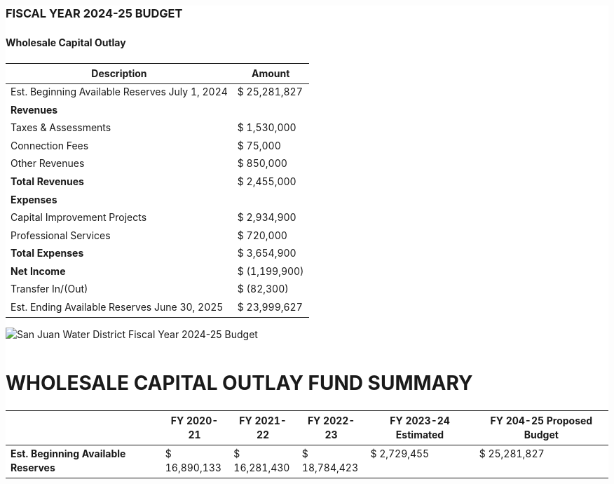 ### FISCAL YEAR 2024-25 BUDGET

#### Wholesale Capital Outlay

| Description                                      | Amount        |
|--------------------------------------------------|---------------|
| Est. Beginning Available Reserves July 1, 2024  | $ 25,281,827  |
| **Revenues**                                     |               |
| Taxes & Assessments                              | $ 1,530,000   |
| Connection Fees                                   | $ 75,000      |
| Other Revenues                                   | $ 850,000     |
| **Total Revenues**                               | $ 2,455,000   |
| **Expenses**                                     |               |
| Capital Improvement Projects                      | $ 2,934,900   |
| Professional Services                             | $ 720,000     |
| **Total Expenses**                               | $ 3,654,900   |
| **Net Income**                                   | $ (1,199,900) |
| Transfer In/(Out)                               | $ (82,300)    |
| Est. Ending Available Reserves June 30, 2025    | $ 23,999,627  |

![San Juan Water District Fiscal Year 2024-25 Budget](https://via.placeholder.com/993x768.png?text=San+Juan+Water+District+Fiscal+Year+2024-25+Budget)

# WHOLESALE CAPITAL OUTLAY FUND SUMMARY

|                        | FY 2020-21 | FY 2021-22 | FY 2022-23 | FY 2023-24 Estimated | FY 204-25 Proposed Budget |
|------------------------|------------|------------|------------|----------------------|--------------------------|
| **Est. Beginning Available Reserves** | $ 16,890,133 | $ 16,281,430 | $ 18,784,423 | $ 2,729,455 | $ 25,281,827 |
